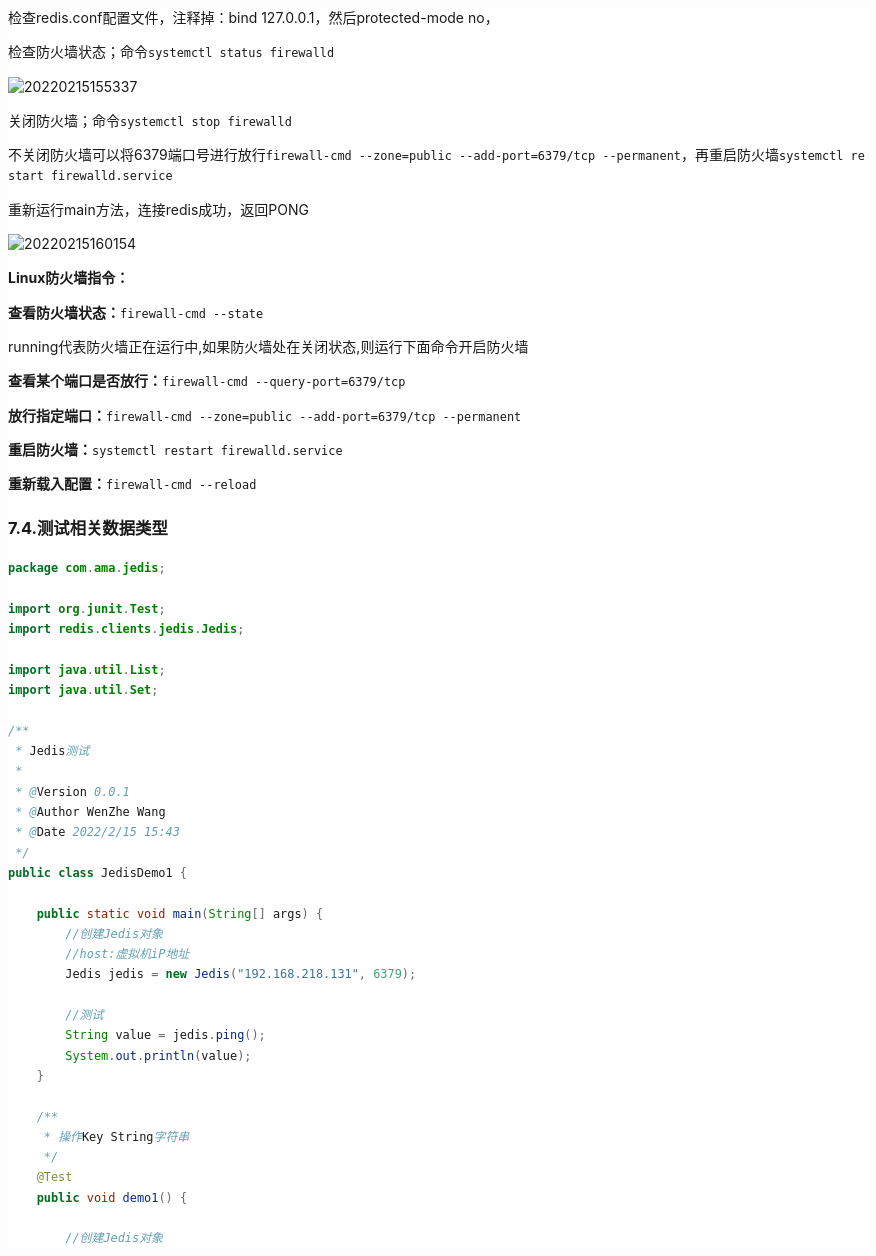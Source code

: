 检查redis.conf配置文件，注释掉：bind 127.0.0.1，然后protected-mode no，

检查防火墙状态；命令`systemctl status firewalld`

![20220215155337](http://typora-imagelist.oss-cn-qingdao.aliyuncs.com/20220215155337.png)

关闭防火墙；命令`systemctl stop firewalld`

不关闭防火墙可以将6379端口号进行放行`firewall-cmd --zone=public --add-port=6379/tcp --permanent`，再重启防火墙`systemctl restart firewalld.service`

重新运行main方法，连接redis成功，返回PONG

![20220215160154](http://typora-imagelist.oss-cn-qingdao.aliyuncs.com/20220215160154.png)



**Linux防火墙指令：**

**查看防火墙状态：**`firewall-cmd --state`

 running代表防火墙正在运行中,如果防火墙处在关闭状态,则运行下面命令开启防火墙

**查看某个端口是否放行：**`firewall-cmd --query-port=6379/tcp`

**放行指定端口：**`firewall-cmd --zone=public --add-port=6379/tcp --permanent`

**重启防火墙：**`systemctl restart firewalld.service`

**重新载入配置：**`firewall-cmd --reload`



### 7.4.测试相关数据类型

```java
package com.ama.jedis;

import org.junit.Test;
import redis.clients.jedis.Jedis;

import java.util.List;
import java.util.Set;

/**
 * Jedis测试
 *
 * @Version 0.0.1
 * @Author WenZhe Wang
 * @Date 2022/2/15 15:43
 */
public class JedisDemo1 {

    public static void main(String[] args) {
        //创建Jedis对象
        //host:虚拟机iP地址
        Jedis jedis = new Jedis("192.168.218.131", 6379);

        //测试
        String value = jedis.ping();
        System.out.println(value);
    }

    /**
     * 操作Key String字符串
     */
    @Test
    public void demo1() {

        //创建Jedis对象
```